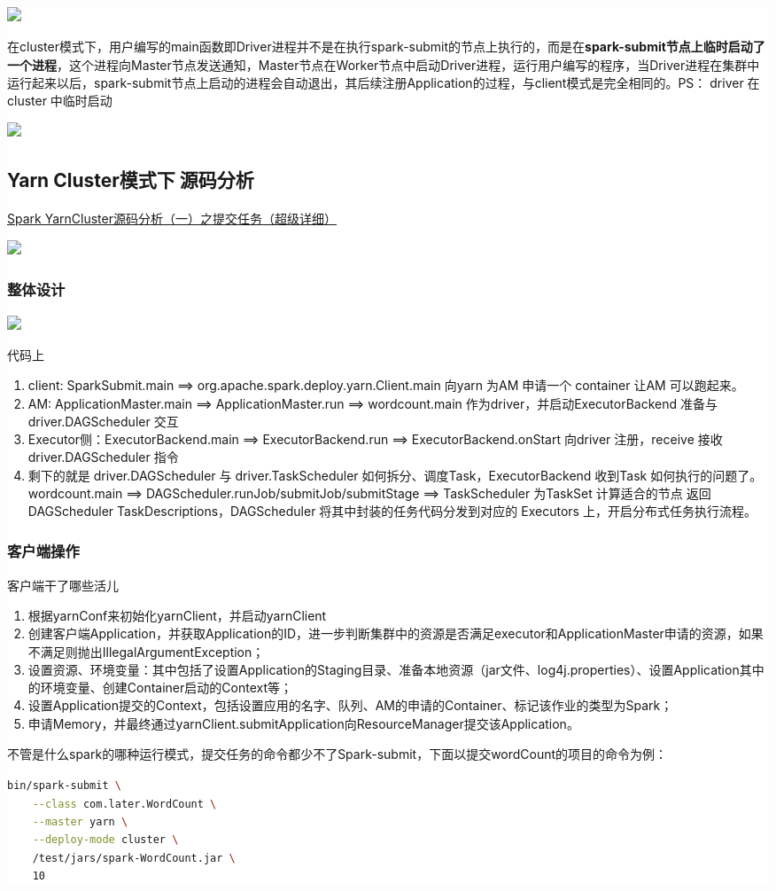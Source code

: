 ![](/public/upload/compute/spark_client_mode.png)


在cluster模式下，用户编写的main函数即Driver进程并不是在执行spark-submit的节点上执行的，而是在**spark-submit节点上临时启动了一个进程**，这个进程向Master节点发送通知，Master节点在Worker节点中启动Driver进程，运行用户编写的程序，当Driver进程在集群中运行起来以后，spark-submit节点上启动的进程会自动退出，其后续注册Application的过程，与client模式是完全相同的。PS： driver 在cluster 中临时启动

![](/public/upload/compute/spark_cluster_mode.png)

## Yarn Cluster模式下 源码分析

[Spark YarnCluster源码分析（一）之提交任务（超级详细）](https://mp.weixin.qq.com/s/hxHiIuvFvA3JCFvqVKTm_w)

![](/public/upload/compute/spark_cluster_deploy.png)

### 整体设计

![](/public/upload/compute/spark_run.png)

代码上
1. client: SparkSubmit.main ==> org.apache.spark.deploy.yarn.Client.main 向yarn 为AM 申请一个 container 让AM 可以跑起来。
2. AM: ApplicationMaster.main ==> ApplicationMaster.run ==> wordcount.main 作为driver，并启动ExecutorBackend 准备与driver.DAGScheduler 交互
3. Executor侧：ExecutorBackend.main ==> ExecutorBackend.run ==> ExecutorBackend.onStart 向driver 注册，receive 接收driver.DAGScheduler 指令
4. 剩下的就是 driver.DAGScheduler 与 driver.TaskScheduler 如何拆分、调度Task，ExecutorBackend 收到Task 如何执行的问题了。wordcount.main ==> DAGScheduler.runJob/submitJob/submitStage ==> TaskScheduler 为TaskSet 计算适合的节点 返回  DAGScheduler TaskDescriptions，DAGScheduler 将其中封装的任务代码分发到对应的 Executors 上，开启分布式任务执行流程。


### 客户端操作

客户端干了哪些活儿

1. 根据yarnConf来初始化yarnClient，并启动yarnClient
2. 创建客户端Application，并获取Application的ID，进一步判断集群中的资源是否满足executor和ApplicationMaster申请的资源，如果不满足则抛出IllegalArgumentException；
3. 设置资源、环境变量：其中包括了设置Application的Staging目录、准备本地资源（jar文件、log4j.properties）、设置Application其中的环境变量、创建Container启动的Context等；
4. 设置Application提交的Context，包括设置应用的名字、队列、AM的申请的Container、标记该作业的类型为Spark；
5. 申请Memory，并最终通过yarnClient.submitApplication向ResourceManager提交该Application。

不管是什么spark的哪种运行模式，提交任务的命令都少不了Spark-submit，下面以提交wordCount的项目的命令为例：

```sh
bin/spark-submit \
	--class com.later.WordCount \
	--master yarn \
	--deploy-mode cluster \
	/test/jars/spark-WordCount.jar \
	10
```
